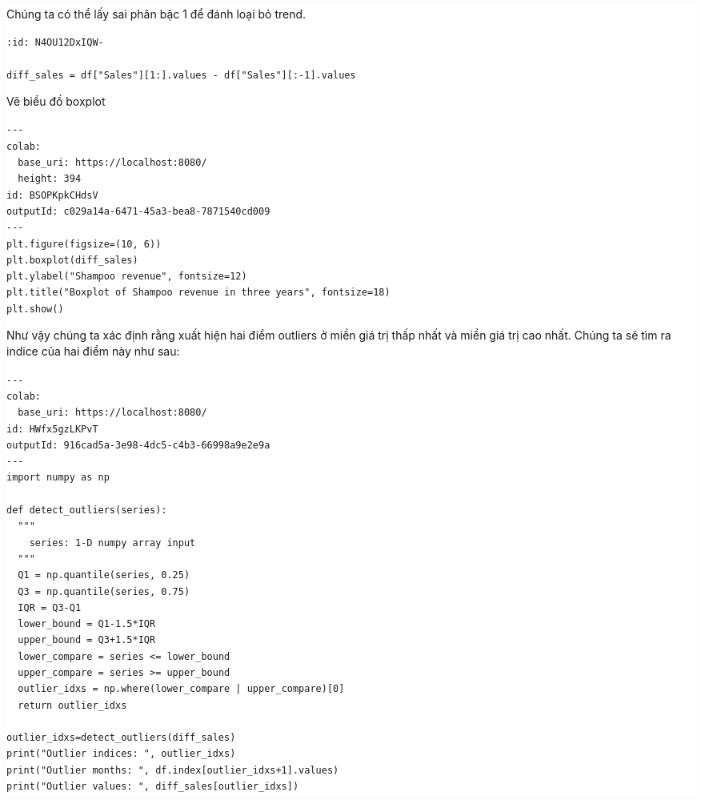 Chúng ta có thể lấy sai phân bậc 1 để đánh loại bỏ trend.

```{code-cell} ipython3
:id: N4OU12DxIQW-

diff_sales = df["Sales"][1:].values - df["Sales"][:-1].values
```

Vẽ biểu đồ boxplot

```{code-cell} ipython3
---
colab:
  base_uri: https://localhost:8080/
  height: 394
id: BSOPKpkCHdsV
outputId: c029a14a-6471-45a3-bea8-7871540cd009
---
plt.figure(figsize=(10, 6))
plt.boxplot(diff_sales)
plt.ylabel("Shampoo revenue", fontsize=12)
plt.title("Boxplot of Shampoo revenue in three years", fontsize=18)
plt.show()
```

Như vậy chúng ta xác định rằng xuất hiện hai điểm outliers ở miền giá trị thấp nhất và miền giá trị cao nhất. Chúng ta sẽ tìm ra indice của hai điểm này như sau:

```{code-cell} ipython3
---
colab:
  base_uri: https://localhost:8080/
id: HWfx5gzLKPvT
outputId: 916cad5a-3e98-4dc5-c4b3-66998a9e2e9a
---
import numpy as np

def detect_outliers(series):
  """
    series: 1-D numpy array input
  """
  Q1 = np.quantile(series, 0.25)
  Q3 = np.quantile(series, 0.75)
  IQR = Q3-Q1
  lower_bound = Q1-1.5*IQR
  upper_bound = Q3+1.5*IQR
  lower_compare = series <= lower_bound
  upper_compare = series >= upper_bound
  outlier_idxs = np.where(lower_compare | upper_compare)[0]
  return outlier_idxs

outlier_idxs=detect_outliers(diff_sales)
print("Outlier indices: ", outlier_idxs)
print("Outlier months: ", df.index[outlier_idxs+1].values)
print("Outlier values: ", diff_sales[outlier_idxs])
```
